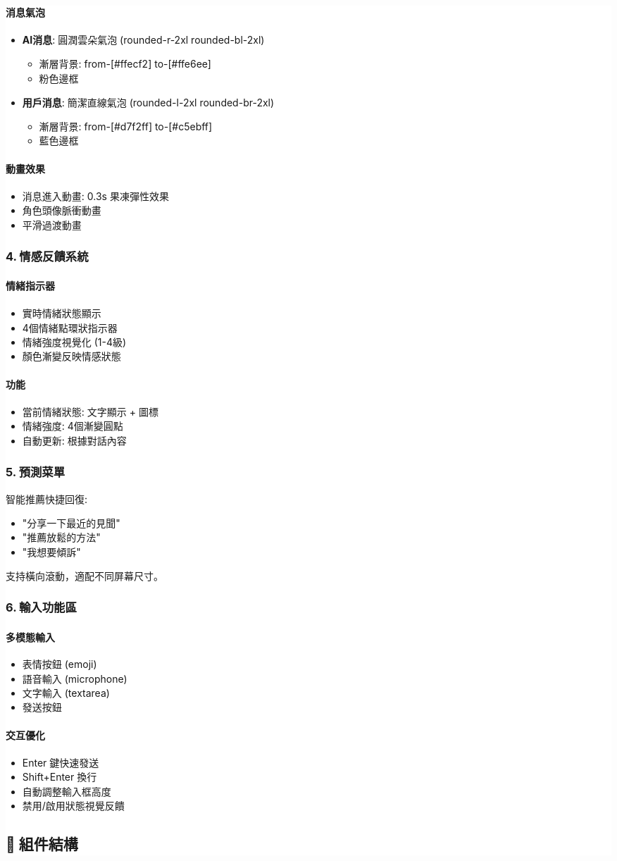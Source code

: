 #### 消息氣泡
- **AI消息**: 圓潤雲朵氣泡 (rounded-r-2xl rounded-bl-2xl)
  - 漸層背景: from-[#ffecf2] to-[#ffe6ee]
  - 粉色邊框
  
- **用戶消息**: 簡潔直線氣泡 (rounded-l-2xl rounded-br-2xl)
  - 漸層背景: from-[#d7f2ff] to-[#c5ebff]
  - 藍色邊框

#### 動畫效果
- 消息進入動畫: 0.3s 果凍彈性效果
- 角色頭像脈衝動畫
- 平滑過渡動畫

### 4. 情感反饋系統

#### 情緒指示器
- 實時情緒狀態顯示
- 4個情緒點環狀指示器
- 情緒強度視覺化 (1-4級)
- 顏色漸變反映情感狀態

#### 功能
- 當前情緒狀態: 文字顯示 + 圖標
- 情緒強度: 4個漸變圓點
- 自動更新: 根據對話內容

### 5. 預測菜單

智能推薦快捷回復:
- "分享一下最近的見聞"
- "推薦放鬆的方法"
- "我想要傾訴"

支持橫向滾動，適配不同屏幕尺寸。

### 6. 輸入功能區

#### 多模態輸入
- 表情按鈕 (emoji)
- 語音輸入 (microphone)
- 文字輸入 (textarea)
- 發送按鈕

#### 交互優化
- Enter 鍵快速發送
- Shift+Enter 換行
- 自動調整輸入框高度
- 禁用/啟用狀態視覺反饋

## 🎨 組件結構
